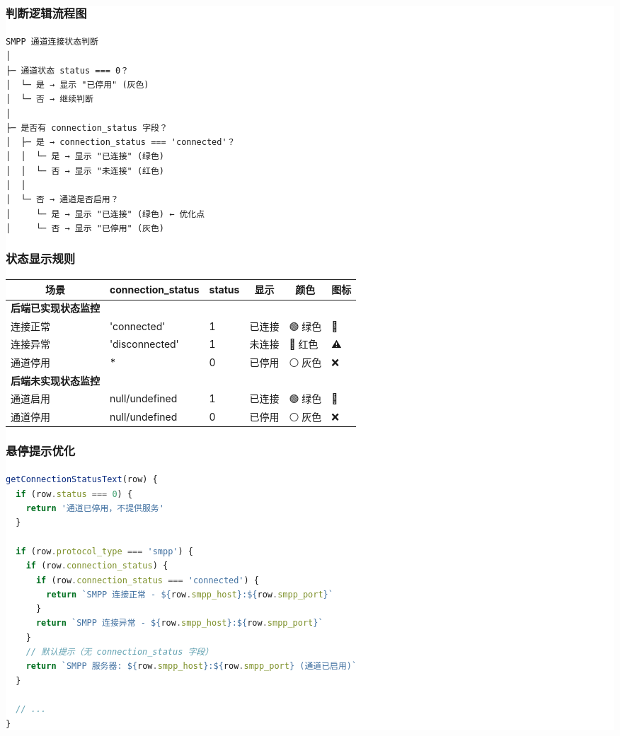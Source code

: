 ### 判断逻辑流程图

```
SMPP 通道连接状态判断
│
├─ 通道状态 status === 0？
│  └─ 是 → 显示 "已停用" (灰色)
│  └─ 否 → 继续判断
│
├─ 是否有 connection_status 字段？
│  ├─ 是 → connection_status === 'connected'？
│  │  └─ 是 → 显示 "已连接" (绿色)
│  │  └─ 否 → 显示 "未连接" (红色)
│  │
│  └─ 否 → 通道是否启用？
│     └─ 是 → 显示 "已连接" (绿色) ← 优化点
│     └─ 否 → 显示 "已停用" (灰色)
```

### 状态显示规则

| 场景 | connection_status | status | 显示 | 颜色 | 图标 |
|------|-------------------|--------|------|------|------|
| **后端已实现状态监控** | | | | | |
| 连接正常 | 'connected' | 1 | 已连接 | 🟢 绿色 | 🔗 |
| 连接异常 | 'disconnected' | 1 | 未连接 | 🔴 红色 | ⚠️ |
| 通道停用 | * | 0 | 已停用 | ⚪ 灰色 | ❌ |
| **后端未实现状态监控** | | | | | |
| 通道启用 | null/undefined | 1 | 已连接 | 🟢 绿色 | 🔗 |
| 通道停用 | null/undefined | 0 | 已停用 | ⚪ 灰色 | ❌ |

### 悬停提示优化

```javascript
getConnectionStatusText(row) {
  if (row.status === 0) {
    return '通道已停用，不提供服务'
  }
  
  if (row.protocol_type === 'smpp') {
    if (row.connection_status) {
      if (row.connection_status === 'connected') {
        return `SMPP 连接正常 - ${row.smpp_host}:${row.smpp_port}`
      }
      return `SMPP 连接异常 - ${row.smpp_host}:${row.smpp_port}`
    }
    // 默认提示（无 connection_status 字段）
    return `SMPP 服务器: ${row.smpp_host}:${row.smpp_port} (通道已启用)`
  }
  
  // ...
}
```
